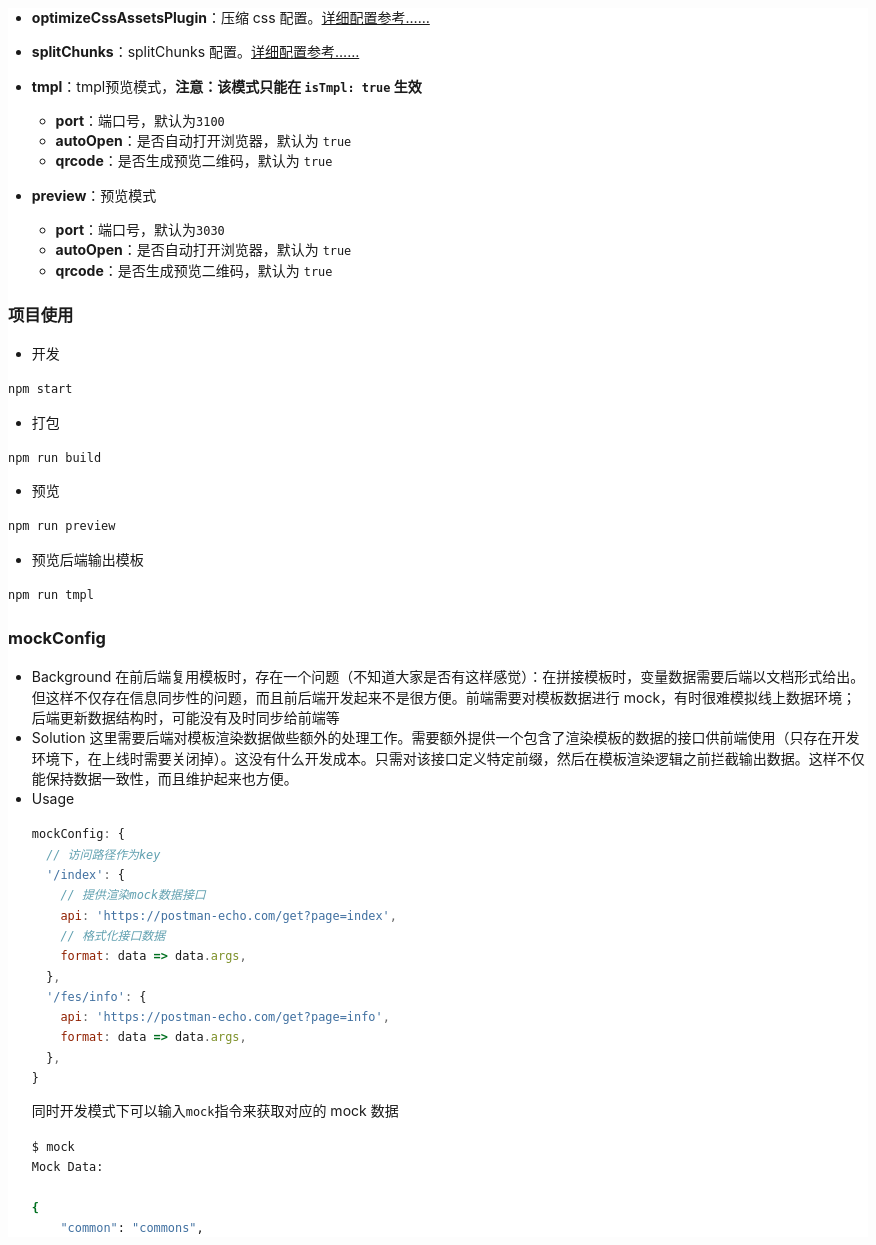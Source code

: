   - **optimizeCssAssetsPlugin**：压缩 css 配置。[详细配置参考……](https://github.com/NMFR/optimize-css-assets-webpack-plugin)
  - **splitChunks**：splitChunks 配置。[详细配置参考……](https://webpack.js.org/plugins/split-chunks-plugin/)

- **tmpl**：tmpl预览模式，**注意：该模式只能在 `isTmpl: true` 生效**
  - **port**：端口号，默认为`3100`
  - **autoOpen**：是否自动打开浏览器，默认为 `true`
  - **qrcode**：是否生成预览二维码，默认为 `true`
- **preview**：预览模式
  - **port**：端口号，默认为`3030`
  - **autoOpen**：是否自动打开浏览器，默认为 `true`
  - **qrcode**：是否生成预览二维码，默认为 `true`

### 项目使用

- 开发

```js
npm start
```

- 打包

```js
npm run build
```

- 预览

```js
npm run preview
```

- 预览后端输出模板

```js
npm run tmpl
```

### mockConfig

- Background
  在前后端复用模板时，存在一个问题（不知道大家是否有这样感觉）：在拼接模板时，变量数据需要后端以文档形式给出。但这样不仅存在信息同步性的问题，而且前后端开发起来不是很方便。前端需要对模板数据进行 mock，有时很难模拟线上数据环境；后端更新数据结构时，可能没有及时同步给前端等
- Solution
  这里需要后端对模板渲染数据做些额外的处理工作。需要额外提供一个包含了渲染模板的数据的接口供前端使用（只存在开发环境下，在上线时需要关闭掉）。这没有什么开发成本。只需对该接口定义特定前缀，然后在模板渲染逻辑之前拦截输出数据。这样不仅能保持数据一致性，而且维护起来也方便。
- Usage
  ```js
  mockConfig: {
    // 访问路径作为key
    '/index': {
      // 提供渲染mock数据接口
      api: 'https://postman-echo.com/get?page=index',
      // 格式化接口数据
      format: data => data.args,
    },
    '/fes/info': {
      api: 'https://postman-echo.com/get?page=info',
      format: data => data.args,
    },
  }
  ```
  同时开发模式下可以输入`mock`指令来获取对应的 mock 数据
  ```bash
  $ mock
  Mock Data:

  {
      "common": "commons",
  ```